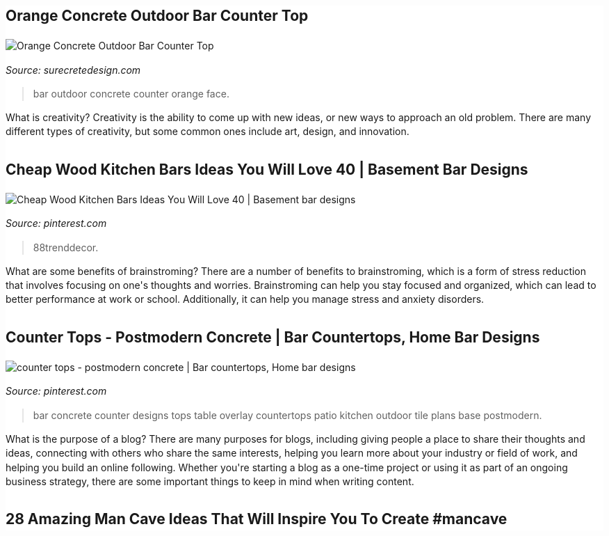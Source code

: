     
## Orange Concrete Outdoor Bar Counter Top

<img loading=lazy src="https://www.surecretedesign.com/wp-content/uploads/2015/11/094-orange-stained-outdoor-concrete-bar-top-rock-face-edge.jpg" onerror="this.onerror=null;this.src='https://tse2.mm.bing.net/th?id=OIP.IBD4UVfSkoeh12mkTGHaXQHaFj&amp;pid=15.1';" alt="Orange Concrete Outdoor Bar Counter Top">

_Source: surecretedesign.com_

>bar outdoor concrete counter orange face. 

	

What is creativity?
Creativity is the ability to come up with new ideas, or new ways to approach an old problem. There are many different types of creativity, but some common ones include art, design, and innovation.

    
## Cheap Wood Kitchen Bars Ideas You Will Love 40 | Basement Bar Designs

<img loading=lazy src="https://i.pinimg.com/originals/80/26/80/802680269fec22e72641664176557a91.jpg" onerror="this.onerror=null;this.src='https://tse2.mm.bing.net/th?id=OIP.ecB8lrbtRGJeCS8qcEHIxAHaLF&amp;pid=15.1';" alt="Cheap Wood Kitchen Bars Ideas You Will Love 40 | Basement bar designs">

_Source: pinterest.com_

>88trenddecor. 

	

What are some benefits of brainstroming?
There are a number of benefits to brainstroming, which is a form of stress reduction that involves focusing on one's thoughts and worries. Brainstroming can help you stay focused and organized, which can lead to better performance at work or school. Additionally, it can help you manage stress and anxiety disorders.

    
## Counter Tops - Postmodern Concrete | Bar Countertops, Home Bar Designs

<img loading=lazy src="https://i.pinimg.com/originals/77/6a/37/776a37d6a12d47406bac9f2de8ed944c.jpg" onerror="this.onerror=null;this.src='https://tse4.mm.bing.net/th?id=OIP.HKt2OJo1Uy8zud6f57ulqAHaJ4&amp;pid=15.1';" alt="counter tops - postmodern concrete | Bar countertops, Home bar designs">

_Source: pinterest.com_

>bar concrete counter designs tops table overlay countertops patio kitchen outdoor tile plans base postmodern. 

	

What is the purpose of a blog?
There are many purposes for blogs, including giving people a place to share their thoughts and ideas, connecting with others who share the same interests, helping you learn more about your industry or field of work, and helping you build an online following. Whether you're starting a blog as a one-time project or using it as part of an ongoing business strategy, there are some important things to keep in mind when writing content.

    
## 28 Amazing Man Cave Ideas That Will Inspire You To Create #mancave #
